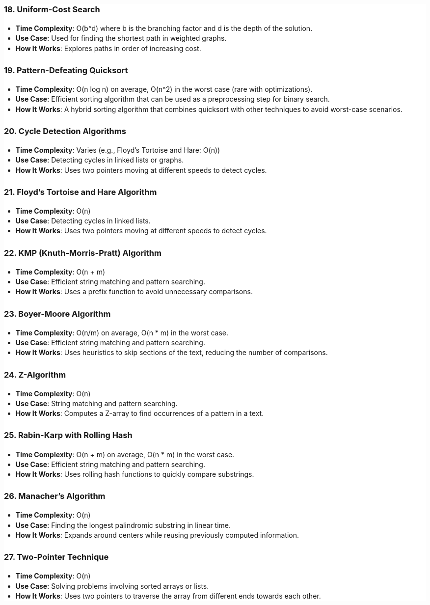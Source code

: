 ### 18. **Uniform-Cost Search**
- **Time Complexity**: O(b^d) where b is the branching factor and d is the depth of the solution.
- **Use Case**: Used for finding the shortest path in weighted graphs.
- **How It Works**: Explores paths in order of increasing cost.

### 19. **Pattern-Defeating Quicksort**
- **Time Complexity**: O(n log n) on average, O(n^2) in the worst case (rare with optimizations).
- **Use Case**: Efficient sorting algorithm that can be used as a preprocessing step for binary search.
- **How It Works**: A hybrid sorting algorithm that combines quicksort with other techniques to avoid worst-case scenarios.

### 20. **Cycle Detection Algorithms**
- **Time Complexity**: Varies (e.g., Floyd’s Tortoise and Hare: O(n))
- **Use Case**: Detecting cycles in linked lists or graphs.
- **How It Works**: Uses two pointers moving at different speeds to detect cycles.

### 21. **Floyd’s Tortoise and Hare Algorithm**
- **Time Complexity**: O(n)
- **Use Case**: Detecting cycles in linked lists.
- **How It Works**: Uses two pointers moving at different speeds to detect cycles.

### 22. **KMP (Knuth-Morris-Pratt) Algorithm**
- **Time Complexity**: O(n + m)
- **Use Case**: Efficient string matching and pattern searching.
- **How It Works**: Uses a prefix function to avoid unnecessary comparisons.

### 23. **Boyer-Moore Algorithm**
- **Time Complexity**: O(n/m) on average, O(n * m) in the worst case.
- **Use Case**: Efficient string matching and pattern searching.
- **How It Works**: Uses heuristics to skip sections of the text, reducing the number of comparisons.

### 24. **Z-Algorithm**
- **Time Complexity**: O(n)
- **Use Case**: String matching and pattern searching.
- **How It Works**: Computes a Z-array to find occurrences of a pattern in a text.

### 25. **Rabin-Karp with Rolling Hash**
- **Time Complexity**: O(n + m) on average, O(n * m) in the worst case.
- **Use Case**: Efficient string matching and pattern searching.
- **How It Works**: Uses rolling hash functions to quickly compare substrings.

### 26. **Manacher’s Algorithm**
- **Time Complexity**: O(n)
- **Use Case**: Finding the longest palindromic substring in linear time.
- **How It Works**: Expands around centers while reusing previously computed information.

### 27. **Two-Pointer Technique**
- **Time Complexity**: O(n)
- **Use Case**: Solving problems involving sorted arrays or lists.
- **How It Works**: Uses two pointers to traverse the array from different ends towards each other.
